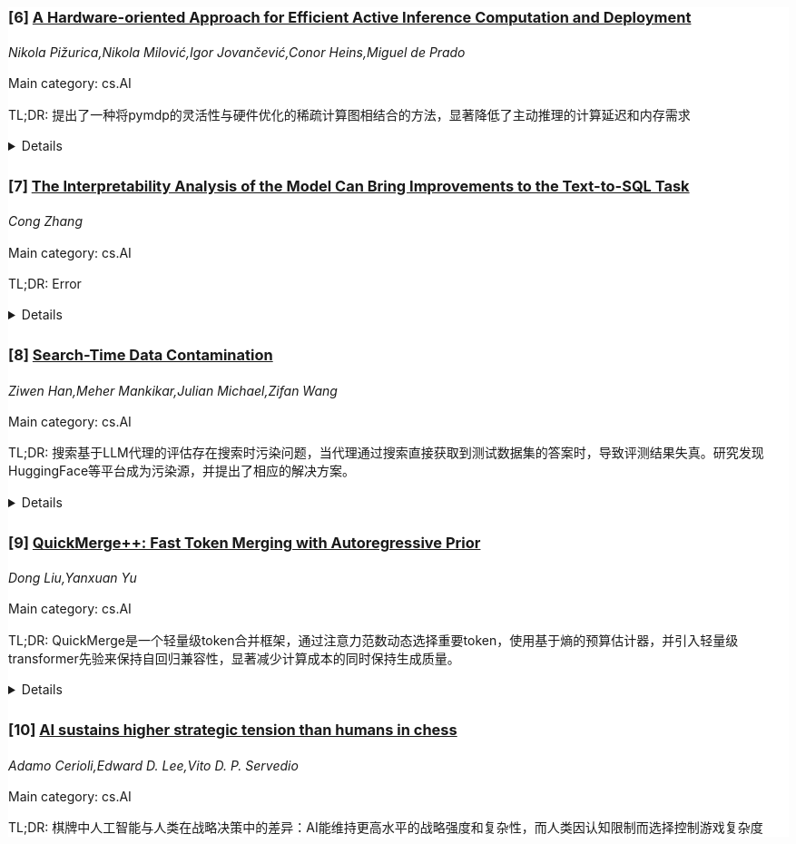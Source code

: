 
### [6] [A Hardware-oriented Approach for Efficient Active Inference Computation and Deployment](https://arxiv.org/abs/2508.13177)
*Nikola Pižurica,Nikola Milović,Igor Jovančević,Conor Heins,Miguel de Prado*

Main category: cs.AI

TL;DR: 提出了一种将pymdp的灵活性与硬件优化的稀疏计算图相结合的方法，显著降低了主动推理的计算延迟和内存需求


<details><summary>Details</summary></details>


### [7] [The Interpretability Analysis of the Model Can Bring Improvements to the Text-to-SQL Task](https://arxiv.org/abs/2508.13178)
*Cong Zhang*

Main category: cs.AI

TL;DR: Error


<details><summary>Details</summary></details>


### [8] [Search-Time Data Contamination](https://arxiv.org/abs/2508.13180)
*Ziwen Han,Meher Mankikar,Julian Michael,Zifan Wang*

Main category: cs.AI

TL;DR: 搜索基于LLM代理的评估存在搜索时污染问题，当代理通过搜索直接获取到测试数据集的答案时，导致评测结果失真。研究发现HuggingFace等平台成为污染源，并提出了相应的解决方案。


<details><summary>Details</summary></details>


### [9] [QuickMerge++: Fast Token Merging with Autoregressive Prior](https://arxiv.org/abs/2508.13204)
*Dong Liu,Yanxuan Yu*

Main category: cs.AI

TL;DR: QuickMerge是一个轻量级token合并框架，通过注意力范数动态选择重要token，使用基于熵的预算估计器，并引入轻量级transformer先验来保持自回归兼容性，显著减少计算成本的同时保持生成质量。


<details><summary>Details</summary></details>


### [10] [AI sustains higher strategic tension than humans in chess](https://arxiv.org/abs/2508.13213)
*Adamo Cerioli,Edward D. Lee,Vito D. P. Servedio*

Main category: cs.AI

TL;DR: 棋牌中人工智能与人类在战略决策中的差异：AI能维持更高水平的战略强度和复杂性，而人类因认知限制而选择控制游戏复杂度
